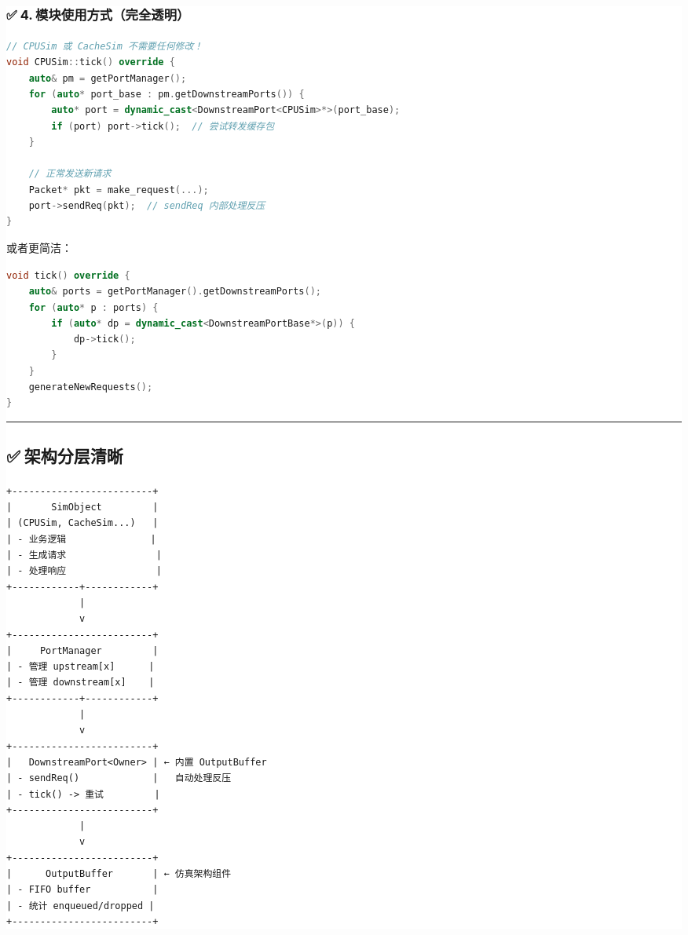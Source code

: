 
### ✅ 4. 模块使用方式（完全透明）

```cpp
// CPUSim 或 CacheSim 不需要任何修改！
void CPUSim::tick() override {
    auto& pm = getPortManager();
    for (auto* port_base : pm.getDownstreamPorts()) {
        auto* port = dynamic_cast<DownstreamPort<CPUSim>*>(port_base);
        if (port) port->tick();  // 尝试转发缓存包
    }

    // 正常发送新请求
    Packet* pkt = make_request(...);
    port->sendReq(pkt);  // sendReq 内部处理反压
}
```

或者更简洁：

```cpp
void tick() override {
    auto& ports = getPortManager().getDownstreamPorts();
    for (auto* p : ports) {
        if (auto* dp = dynamic_cast<DownstreamPortBase*>(p)) {
            dp->tick();
        }
    }
    generateNewRequests();
}
```

---

## ✅ 架构分层清晰

```
+-------------------------+
|       SimObject         |
| (CPUSim, CacheSim...)   |
| - 业务逻辑               |
| - 生成请求                |
| - 处理响应                |
+------------+------------+
             |
             v
+-------------------------+
|     PortManager         |
| - 管理 upstream[x]      |
| - 管理 downstream[x]    |
+------------+------------+
             |
             v
+-------------------------+
|   DownstreamPort<Owner> | ← 内置 OutputBuffer
| - sendReq()             |   自动处理反压
| - tick() -> 重试         |
+-------------------------+
             |
             v
+-------------------------+
|      OutputBuffer       | ← 仿真架构组件
| - FIFO buffer           |
| - 统计 enqueued/dropped |
+-------------------------+
```